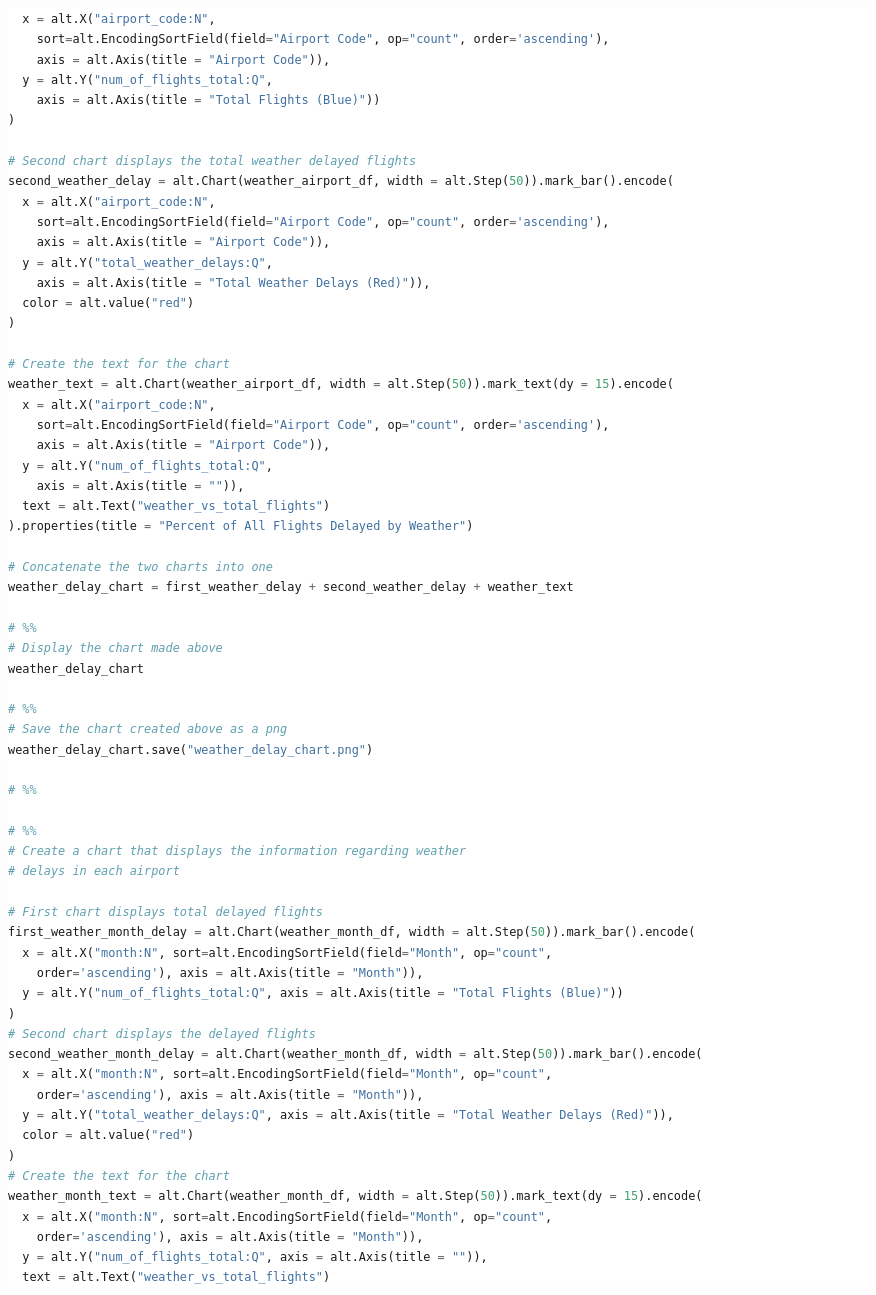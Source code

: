 ```python 
  x = alt.X("airport_code:N", 
    sort=alt.EncodingSortField(field="Airport Code", op="count", order='ascending'), 
    axis = alt.Axis(title = "Airport Code")),
  y = alt.Y("num_of_flights_total:Q", 
    axis = alt.Axis(title = "Total Flights (Blue)"))
)

# Second chart displays the total weather delayed flights
second_weather_delay = alt.Chart(weather_airport_df, width = alt.Step(50)).mark_bar().encode(
  x = alt.X("airport_code:N", 
    sort=alt.EncodingSortField(field="Airport Code", op="count", order='ascending'), 
    axis = alt.Axis(title = "Airport Code")),
  y = alt.Y("total_weather_delays:Q", 
    axis = alt.Axis(title = "Total Weather Delays (Red)")),
  color = alt.value("red")
)

# Create the text for the chart
weather_text = alt.Chart(weather_airport_df, width = alt.Step(50)).mark_text(dy = 15).encode(
  x = alt.X("airport_code:N", 
    sort=alt.EncodingSortField(field="Airport Code", op="count", order='ascending'), 
    axis = alt.Axis(title = "Airport Code")),
  y = alt.Y("num_of_flights_total:Q", 
    axis = alt.Axis(title = "")),
  text = alt.Text("weather_vs_total_flights")
).properties(title = "Percent of All Flights Delayed by Weather")

# Concatenate the two charts into one
weather_delay_chart = first_weather_delay + second_weather_delay + weather_text

# %%
# Display the chart made above
weather_delay_chart

# %%
# Save the chart created above as a png
weather_delay_chart.save("weather_delay_chart.png")

# %%

# %%
# Create a chart that displays the information regarding weather
# delays in each airport

# First chart displays total delayed flights
first_weather_month_delay = alt.Chart(weather_month_df, width = alt.Step(50)).mark_bar().encode(
  x = alt.X("month:N", sort=alt.EncodingSortField(field="Month", op="count", 
    order='ascending'), axis = alt.Axis(title = "Month")),
  y = alt.Y("num_of_flights_total:Q", axis = alt.Axis(title = "Total Flights (Blue)"))
)
# Second chart displays the delayed flights
second_weather_month_delay = alt.Chart(weather_month_df, width = alt.Step(50)).mark_bar().encode(
  x = alt.X("month:N", sort=alt.EncodingSortField(field="Month", op="count", 
    order='ascending'), axis = alt.Axis(title = "Month")),
  y = alt.Y("total_weather_delays:Q", axis = alt.Axis(title = "Total Weather Delays (Red)")),
  color = alt.value("red")
)
# Create the text for the chart
weather_month_text = alt.Chart(weather_month_df, width = alt.Step(50)).mark_text(dy = 15).encode(
  x = alt.X("month:N", sort=alt.EncodingSortField(field="Month", op="count", 
    order='ascending'), axis = alt.Axis(title = "Month")),
  y = alt.Y("num_of_flights_total:Q", axis = alt.Axis(title = "")),
  text = alt.Text("weather_vs_total_flights")
```
